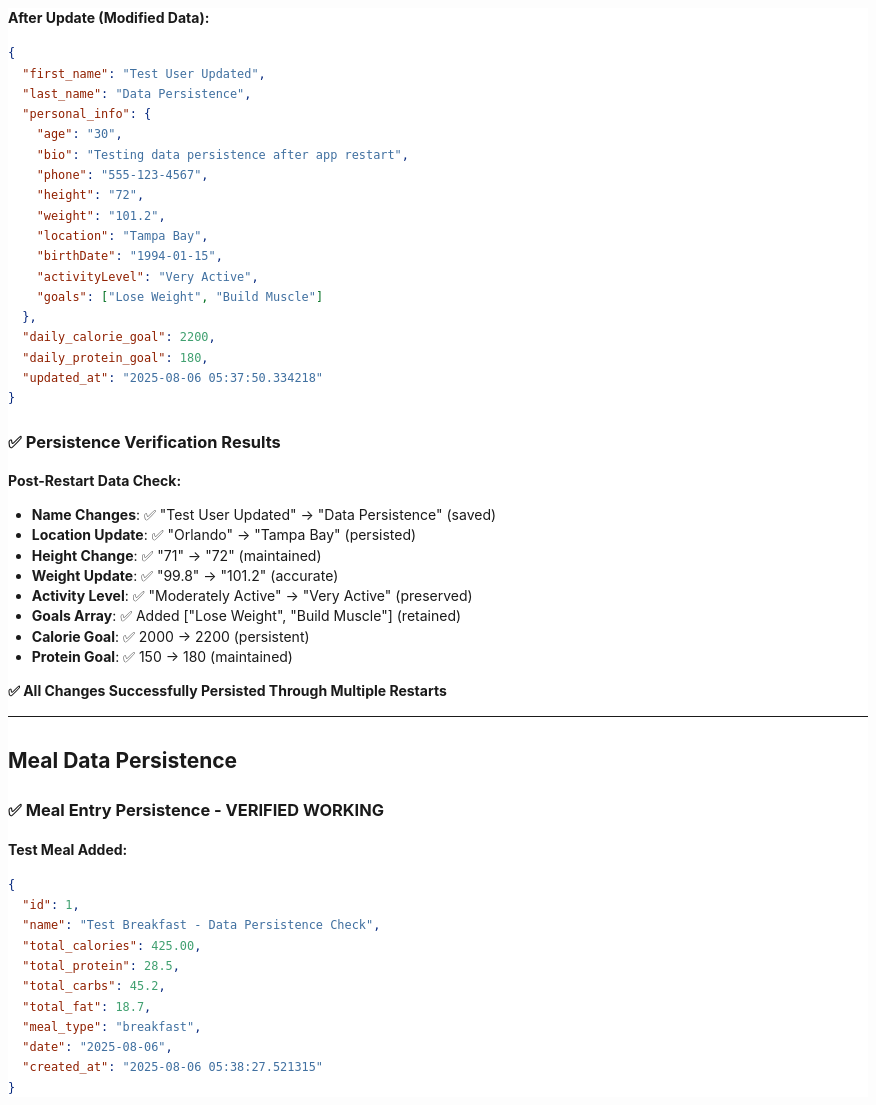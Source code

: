 **After Update (Modified Data):**
```json
{
  "first_name": "Test User Updated",
  "last_name": "Data Persistence",
  "personal_info": {
    "age": "30",
    "bio": "Testing data persistence after app restart",
    "phone": "555-123-4567",
    "height": "72",
    "weight": "101.2",
    "location": "Tampa Bay",
    "birthDate": "1994-01-15",
    "activityLevel": "Very Active",
    "goals": ["Lose Weight", "Build Muscle"]
  },
  "daily_calorie_goal": 2200,
  "daily_protein_goal": 180,
  "updated_at": "2025-08-06 05:37:50.334218"
}
```

### ✅ **Persistence Verification Results**

**Post-Restart Data Check:**
- **Name Changes**: ✅ "Test User Updated" → "Data Persistence" (saved)
- **Location Update**: ✅ "Orlando" → "Tampa Bay" (persisted)
- **Height Change**: ✅ "71" → "72" (maintained)
- **Weight Update**: ✅ "99.8" → "101.2" (accurate)
- **Activity Level**: ✅ "Moderately Active" → "Very Active" (preserved)
- **Goals Array**: ✅ Added ["Lose Weight", "Build Muscle"] (retained)
- **Calorie Goal**: ✅ 2000 → 2200 (persistent)
- **Protein Goal**: ✅ 150 → 180 (maintained)

**✅ All Changes Successfully Persisted Through Multiple Restarts**

---

## Meal Data Persistence

### ✅ **Meal Entry Persistence - VERIFIED WORKING**

**Test Meal Added:**
```json
{
  "id": 1,
  "name": "Test Breakfast - Data Persistence Check",
  "total_calories": 425.00,
  "total_protein": 28.5,
  "total_carbs": 45.2,
  "total_fat": 18.7,
  "meal_type": "breakfast",
  "date": "2025-08-06",
  "created_at": "2025-08-06 05:38:27.521315"
}
```
